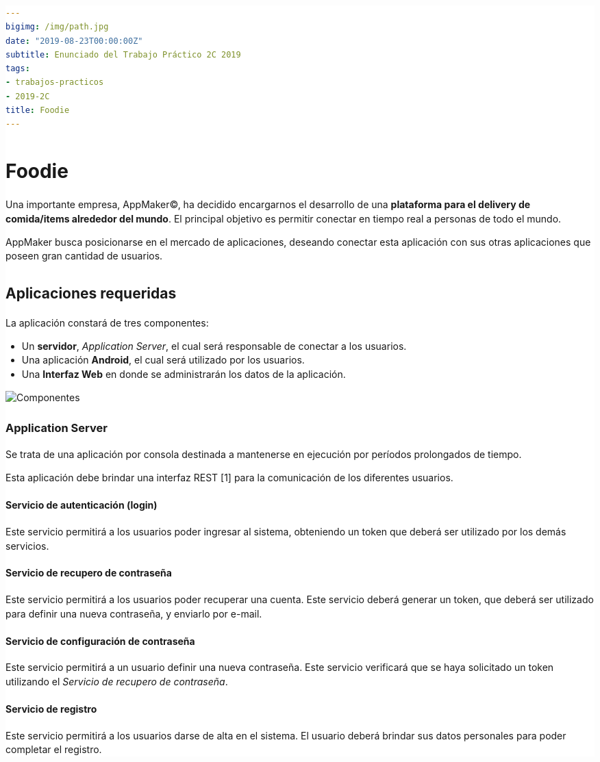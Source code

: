 ```yaml
---
bigimg: /img/path.jpg
date: "2019-08-23T00:00:00Z"
subtitle: Enunciado del Trabajo Práctico 2C 2019
tags:
- trabajos-practicos
- 2019-2C
title: Foodie
---
```


# Foodie

Una importante empresa, AppMaker©, ha decidido encargarnos el desarrollo de una **plataforma para el delivery de comida/items alrededor del mundo**. El principal objetivo es permitir conectar en tiempo real a personas de todo el mundo. 

AppMaker busca posicionarse en el mercado de aplicaciones, deseando conectar esta aplicación con sus otras aplicaciones que poseen gran cantidad de usuarios.

## Aplicaciones requeridas

La aplicación constará de tres componentes:

* Un **servidor**, _Application Server_, el cual será responsable de conectar a los usuarios.
* Una aplicación **Android**, el cual será utilizado por los usuarios.
* Una **Interfaz Web** en donde se administrarán los datos de la aplicación.

![Componentes](components.png)

### Application Server

Se trata de una aplicación por consola destinada a mantenerse en ejecución por períodos prolongados de tiempo.

Esta aplicación debe brindar una interfaz REST [1] para la comunicación de los diferentes usuarios.

#### Servicio de autenticación (login)
Este servicio permitirá a los usuarios poder ingresar al sistema, obteniendo un token que deberá ser utilizado por los demás servicios. 

#### Servicio de recupero de contraseña
Este servicio permitirá a los usuarios poder recuperar una cuenta. Este servicio deberá generar un token, que deberá ser utilizado para definir una nueva contraseña, y enviarlo por e-mail.

#### Servicio de configuración de contraseña
Este servicio permitirá a un usuario definir una nueva contraseña. Este servicio verificará que se haya solicitado un token utilizando el _Servicio de recupero de contraseña_.

#### Servicio de registro
Este servicio permitirá a los usuarios darse de alta en el sistema. El usuario deberá brindar sus datos personales para poder completar el registro. 
